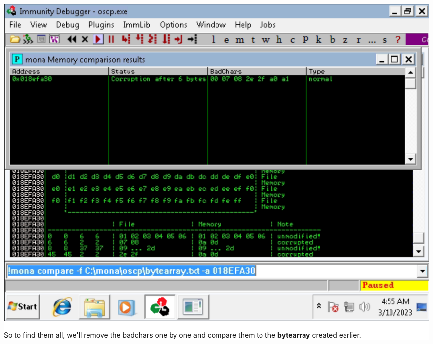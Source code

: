 ![Mona ESP compare](/images/THM/buffprep/of1/Captura18.PNG)

So to find them all, we'll remove the badchars one by one and compare them to the **bytearray** created earlier.
